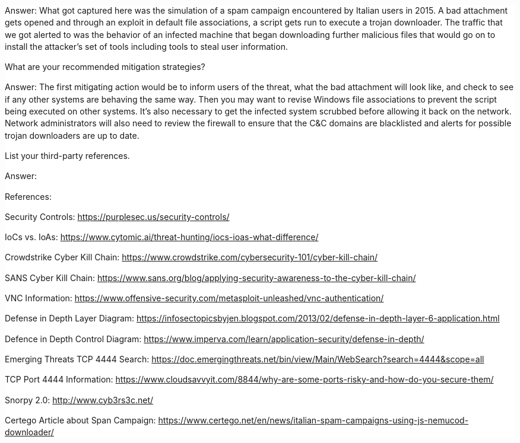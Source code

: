 Answer: What got captured here was the simulation of a spam campaign encountered by Italian users in 2015. A bad attachment gets opened and through an exploit in default file associations, a script gets run to execute a trojan downloader. The traffic that we got alerted to was the behavior of an infected machine that began downloading further malicious files that would go on to install the attacker’s set of tools including tools to steal user information.

What are your recommended mitigation strategies?

Answer: The first mitigating action would be to inform users of the threat, what the bad attachment will look like, and check to see if any other systems are behaving the same way. Then you may want to revise Windows file associations to prevent the script being executed on other systems. It’s also necessary to get the infected system scrubbed before allowing it back on the network. Network administrators will also need to review the firewall to ensure that the C&C domains are blacklisted and alerts for possible trojan downloaders are up to date.

List your third-party references.

Answer:

References:

Security Controls: https://purplesec.us/security-controls/

IoCs vs. IoAs: https://www.cytomic.ai/threat-hunting/iocs-ioas-what-difference/

Crowdstrike Cyber Kill Chain: https://www.crowdstrike.com/cybersecurity-101/cyber-kill-chain/

SANS Cyber Kill Chain: https://www.sans.org/blog/applying-security-awareness-to-the-cyber-kill-chain/

VNC Information: https://www.offensive-security.com/metasploit-unleashed/vnc-authentication/

Defense in Depth Layer Diagram: https://infosectopicsbyjen.blogspot.com/2013/02/defense-in-depth-layer-6-application.html

Defence in Depth Control Diagram: https://www.imperva.com/learn/application-security/defense-in-depth/

Emerging Threats TCP 4444 Search: https://doc.emergingthreats.net/bin/view/Main/WebSearch?search=4444&scope=all

TCP Port 4444 Information: https://www.cloudsavvyit.com/8844/why-are-some-ports-risky-and-how-do-you-secure-them/

Snorpy 2.0: http://www.cyb3rs3c.net/

Certego Article about Span Campaign: https://www.certego.net/en/news/italian-spam-campaigns-using-js-nemucod-downloader/
